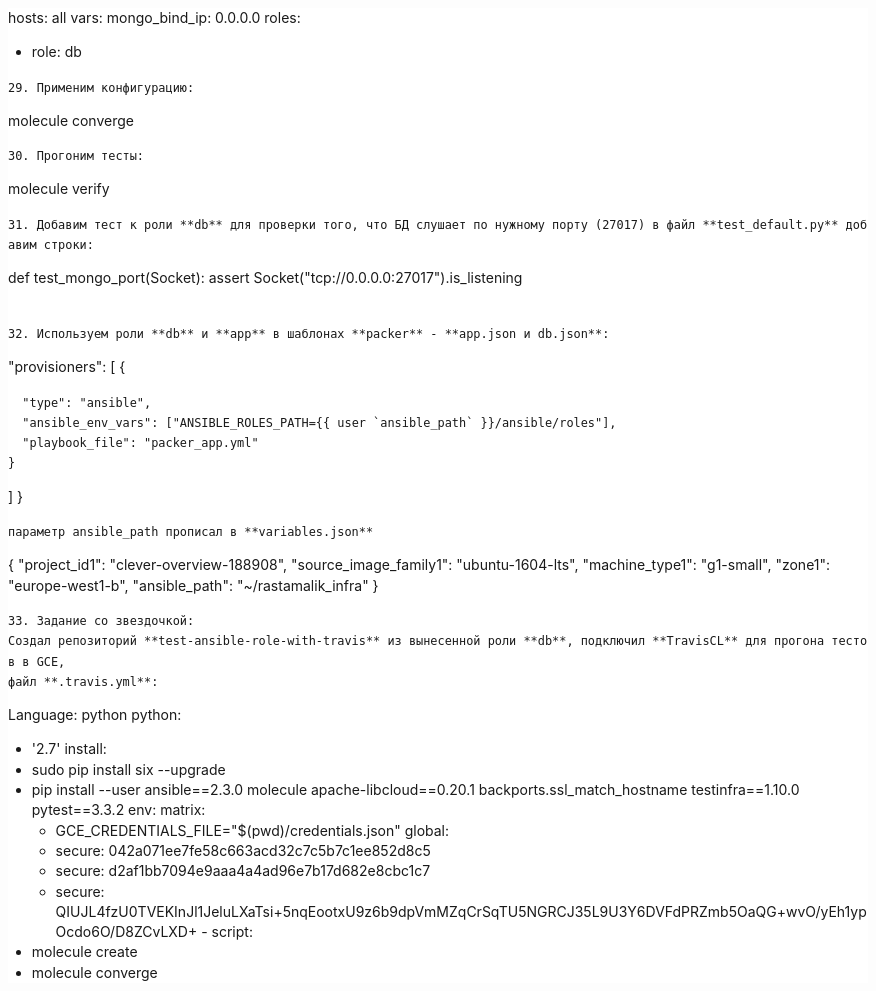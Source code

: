 hosts: all
vars:
mongo_bind_ip: 0.0.0.0
roles:
- role: db
```
29. Применим конфигурацию:
```
molecule converge
```
30. Прогоним тесты:
```
molecule verify
```
31. Добавим тест к роли **db** для проверки того, что БД слушает по нужному порту (27017) в файл **test_default.py** добавим строки:
```
def test_mongo_port(Socket):
    assert Socket("tcp://0.0.0.0:27017").is_listening
 ```

32. Используем роли **db** и **app** в шаблонах **packer** - **app.json и db.json**:
```
"provisioners": [
    {

      "type": "ansible",
      "ansible_env_vars": ["ANSIBLE_ROLES_PATH={{ user `ansible_path` }}/ansible/roles"],
      "playbook_file": "packer_app.yml"
    }
  ]
}
```
параметр ansible_path прописал в **variables.json**
```
{
"project_id1": "clever-overview-188908",
"source_image_family1": "ubuntu-1604-lts",
"machine_type1": "g1-small",
"zone1": "europe-west1-b",
"ansible_path": "~/rastamalik_infra"
}
```
33. Задание со звездочкой:
Создал репозиторий **test-ansible-role-with-travis** из вынесенной роли **db**, подключил **TravisCL** для прогона тестов в GCE,
файл **.travis.yml**:
```
Language: python
python:
- '2.7'
install:
- sudo pip install six --upgrade
- pip install --user ansible==2.3.0 molecule apache-libcloud==0.20.1 backports.ssl_match_hostname testinfra==1.10.0 pytest==3.3.2
env:
  matrix:
  - GCE_CREDENTIALS_FILE="$(pwd)/credentials.json"
  global:
  - secure: 042a071ee7fe58c663acd32c7c5b7c1ee852d8c5
  - secure: d2af1bb7094e9aaa4a4ad96e7b17d682e8cbc1c7
   - secure: QIUJL4fzU0TVEKInJl1JeluLXaTsi+5nqEootxU9z6b9dpVmMZqCrSqTU5NGRCJ35L9U3Y6DVFdPRZmb5OaQG+wvO/yEh1ypOcdo6O/D8ZCvLXD+  -
script:
- molecule  create
- molecule converge